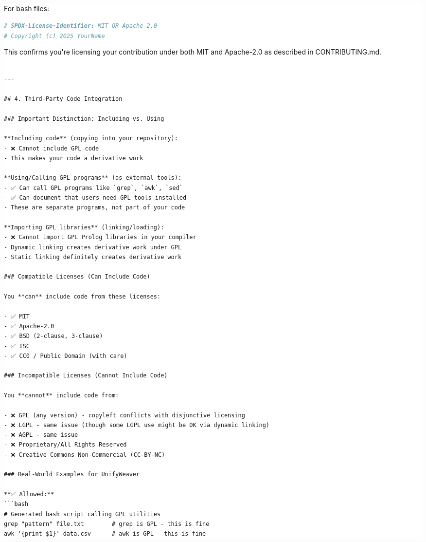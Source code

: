 For bash files:
```bash
# SPDX-License-Identifier: MIT OR Apache-2.0
# Copyright (c) 2025 YourName
```

This confirms you're licensing your contribution under both MIT and 
Apache-2.0 as described in CONTRIBUTING.md.
```

---

## 4. Third-Party Code Integration

### Important Distinction: Including vs. Using

**Including code** (copying into your repository):
- ❌ Cannot include GPL code
- This makes your code a derivative work

**Using/Calling GPL programs** (as external tools):
- ✅ Can call GPL programs like `grep`, `awk`, `sed`
- ✅ Can document that users need GPL tools installed
- These are separate programs, not part of your code

**Importing GPL libraries** (linking/loading):
- ❌ Cannot import GPL Prolog libraries in your compiler
- Dynamic linking creates derivative work under GPL
- Static linking definitely creates derivative work

### Compatible Licenses (Can Include Code)

You **can** include code from these licenses:

- ✅ MIT
- ✅ Apache-2.0
- ✅ BSD (2-clause, 3-clause)
- ✅ ISC
- ✅ CC0 / Public Domain (with care)

### Incompatible Licenses (Cannot Include Code)

You **cannot** include code from:

- ❌ GPL (any version) - copyleft conflicts with disjunctive licensing
- ❌ LGPL - same issue (though some LGPL use might be OK via dynamic linking)
- ❌ AGPL - same issue
- ❌ Proprietary/All Rights Reserved
- ❌ Creative Commons Non-Commercial (CC-BY-NC)

### Real-World Examples for UnifyWeaver

**✅ Allowed:**
```bash
# Generated bash script calling GPL utilities
grep "pattern" file.txt        # grep is GPL - this is fine
awk '{print $1}' data.csv      # awk is GPL - this is fine
```
